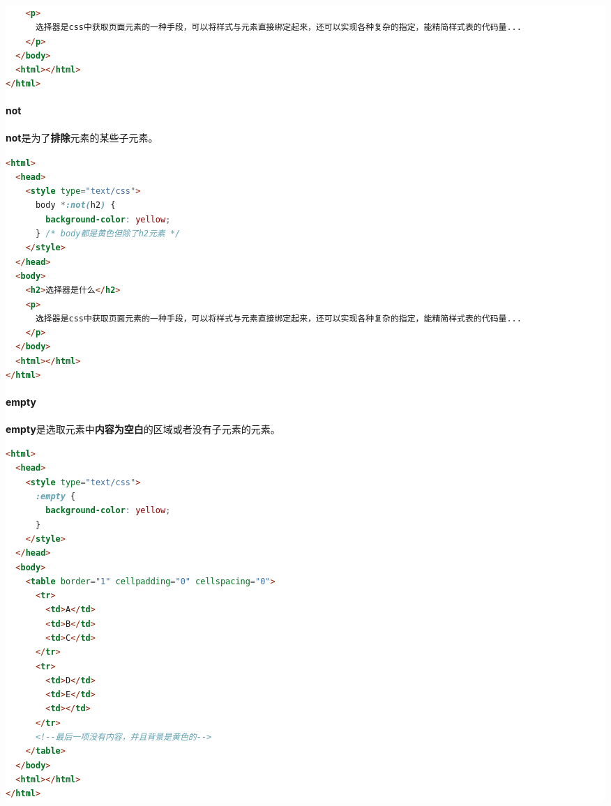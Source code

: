 ```html
    <p>
      选择器是css中获取页面元素的一种手段，可以将样式与元素直接绑定起来，还可以实现各种复杂的指定，能精简样式表的代码量...
    </p>
  </body>
  <html></html>
</html>
```

#### not

**not**是为了**排除**元素的某些子元素。

```html
<html>
  <head>
    <style type="text/css">
      body *:not(h2) {
        background-color: yellow;
      } /* body都是黄色但除了h2元素 */
    </style>
  </head>
  <body>
    <h2>选择器是什么</h2>
    <p>
      选择器是css中获取页面元素的一种手段，可以将样式与元素直接绑定起来，还可以实现各种复杂的指定，能精简样式表的代码量...
    </p>
  </body>
  <html></html>
</html>
```

#### empty

**empty**是选取元素中**内容为空白**的区域或者没有子元素的元素。

```html
<html>
  <head>
    <style type="text/css">
      :empty {
        background-color: yellow;
      }
    </style>
  </head>
  <body>
    <table border="1" cellpadding="0" cellspacing="0">
      <tr>
        <td>A</td>
        <td>B</td>
        <td>C</td>
      </tr>
      <tr>
        <td>D</td>
        <td>E</td>
        <td></td>
      </tr>
      <!--最后一项没有内容，并且背景是黄色的-->
    </table>
  </body>
  <html></html>
</html>
```

